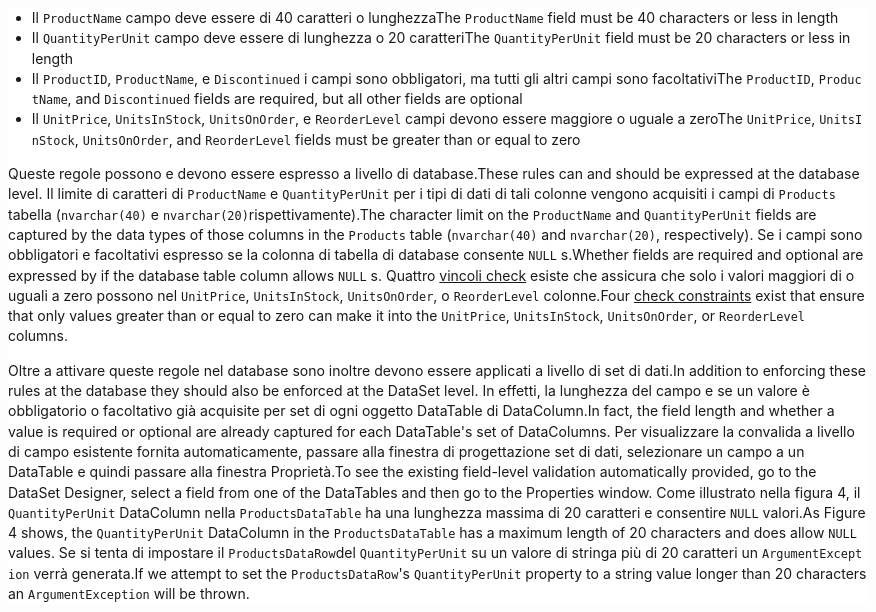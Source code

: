 - <span data-ttu-id="816b7-195">Il `ProductName` campo deve essere di 40 caratteri o lunghezza</span><span class="sxs-lookup"><span data-stu-id="816b7-195">The `ProductName` field must be 40 characters or less in length</span></span>
- <span data-ttu-id="816b7-196">Il `QuantityPerUnit` campo deve essere di lunghezza o 20 caratteri</span><span class="sxs-lookup"><span data-stu-id="816b7-196">The `QuantityPerUnit` field must be 20 characters or less in length</span></span>
- <span data-ttu-id="816b7-197">Il `ProductID`, `ProductName`, e `Discontinued` i campi sono obbligatori, ma tutti gli altri campi sono facoltativi</span><span class="sxs-lookup"><span data-stu-id="816b7-197">The `ProductID`, `ProductName`, and `Discontinued` fields are required, but all other fields are optional</span></span>
- <span data-ttu-id="816b7-198">Il `UnitPrice`, `UnitsInStock`, `UnitsOnOrder`, e `ReorderLevel` campi devono essere maggiore o uguale a zero</span><span class="sxs-lookup"><span data-stu-id="816b7-198">The `UnitPrice`, `UnitsInStock`, `UnitsOnOrder`, and `ReorderLevel` fields must be greater than or equal to zero</span></span>

<span data-ttu-id="816b7-199">Queste regole possono e devono essere espresso a livello di database.</span><span class="sxs-lookup"><span data-stu-id="816b7-199">These rules can and should be expressed at the database level.</span></span> <span data-ttu-id="816b7-200">Il limite di caratteri di `ProductName` e `QuantityPerUnit` per i tipi di dati di tali colonne vengono acquisiti i campi di `Products` tabella (`nvarchar(40)` e `nvarchar(20)`rispettivamente).</span><span class="sxs-lookup"><span data-stu-id="816b7-200">The character limit on the `ProductName` and `QuantityPerUnit` fields are captured by the data types of those columns in the `Products` table (`nvarchar(40)` and `nvarchar(20)`, respectively).</span></span> <span data-ttu-id="816b7-201">Se i campi sono obbligatori e facoltativi espresso se la colonna di tabella di database consente `NULL` s.</span><span class="sxs-lookup"><span data-stu-id="816b7-201">Whether fields are required and optional are expressed by if the database table column allows `NULL` s.</span></span> <span data-ttu-id="816b7-202">Quattro [vincoli check](https://msdn.microsoft.com/en-us/library/ms188258.aspx) esiste che assicura che solo i valori maggiori di o uguali a zero possono nel `UnitPrice`, `UnitsInStock`, `UnitsOnOrder`, o `ReorderLevel` colonne.</span><span class="sxs-lookup"><span data-stu-id="816b7-202">Four [check constraints](https://msdn.microsoft.com/en-us/library/ms188258.aspx) exist that ensure that only values greater than or equal to zero can make it into the `UnitPrice`, `UnitsInStock`, `UnitsOnOrder`, or `ReorderLevel` columns.</span></span>

<span data-ttu-id="816b7-203">Oltre a attivare queste regole nel database sono inoltre devono essere applicati a livello di set di dati.</span><span class="sxs-lookup"><span data-stu-id="816b7-203">In addition to enforcing these rules at the database they should also be enforced at the DataSet level.</span></span> <span data-ttu-id="816b7-204">In effetti, la lunghezza del campo e se un valore è obbligatorio o facoltativo già acquisite per set di ogni oggetto DataTable di DataColumn.</span><span class="sxs-lookup"><span data-stu-id="816b7-204">In fact, the field length and whether a value is required or optional are already captured for each DataTable's set of DataColumns.</span></span> <span data-ttu-id="816b7-205">Per visualizzare la convalida a livello di campo esistente fornita automaticamente, passare alla finestra di progettazione set di dati, selezionare un campo a un DataTable e quindi passare alla finestra Proprietà.</span><span class="sxs-lookup"><span data-stu-id="816b7-205">To see the existing field-level validation automatically provided, go to the DataSet Designer, select a field from one of the DataTables and then go to the Properties window.</span></span> <span data-ttu-id="816b7-206">Come illustrato nella figura 4, il `QuantityPerUnit` DataColumn nella `ProductsDataTable` ha una lunghezza massima di 20 caratteri e consentire `NULL` valori.</span><span class="sxs-lookup"><span data-stu-id="816b7-206">As Figure 4 shows, the `QuantityPerUnit` DataColumn in the `ProductsDataTable` has a maximum length of 20 characters and does allow `NULL` values.</span></span> <span data-ttu-id="816b7-207">Se si tenta di impostare il `ProductsDataRow`del `QuantityPerUnit` su un valore di stringa più di 20 caratteri un `ArgumentException` verrà generata.</span><span class="sxs-lookup"><span data-stu-id="816b7-207">If we attempt to set the `ProductsDataRow`'s `QuantityPerUnit` property to a string value longer than 20 characters an `ArgumentException` will be thrown.</span></span>
